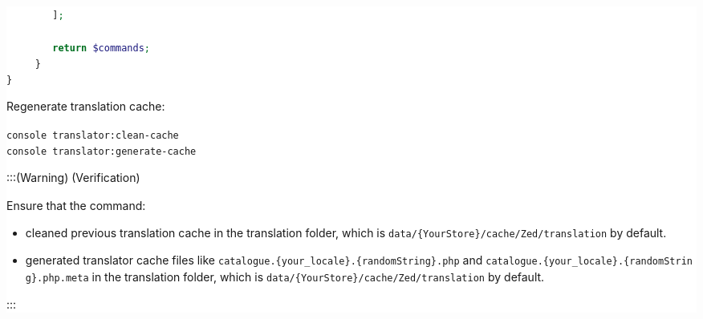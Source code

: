 ```php
     	];

 		return $commands;
     }
}
```

Regenerate translation cache:
```bash
console translator:clean-cache
console translator:generate-cache
```
:::(Warning) (Verification)



Ensure that the command:

*   cleaned previous translation cache in the translation folder, which is `data/{YourStore}/cache/Zed/translation` by default.
    
*   generated translator cache files like `catalogue.{your_locale}.{randomString}.php` and `catalogue.{your_locale}.{randomString}.php.meta` in the translation folder, which is `data/{YourStore}/cache/Zed/translation` by default.
    
:::
  

